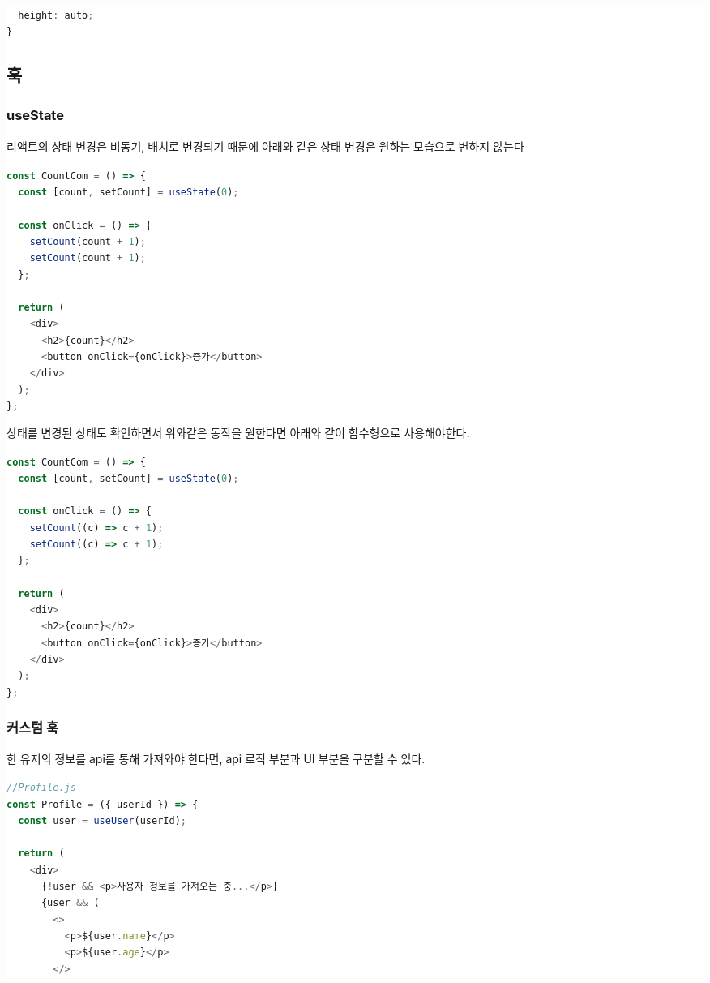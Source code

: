 ```javascript
  height: auto;
}
```

## 훅

### useState

리액트의 상태 변경은 비동기, 배치로 변경되기 때문에 아래와 같은 상태 변경은 원하는 모습으로 변하지 않는다

```javascript
const CountCom = () => {
  const [count, setCount] = useState(0);

  const onClick = () => {
    setCount(count + 1);
    setCount(count + 1);
  };

  return (
    <div>
      <h2>{count}</h2>
      <button onClick={onClick}>증가</button>
    </div>
  );
};
```

상태를 변경된 상태도 확인하면서 위와같은 동작을 원한다면 아래와 같이 함수형으로 사용해야한다.

```javascript
const CountCom = () => {
  const [count, setCount] = useState(0);

  const onClick = () => {
    setCount((c) => c + 1);
    setCount((c) => c + 1);
  };

  return (
    <div>
      <h2>{count}</h2>
      <button onClick={onClick}>증가</button>
    </div>
  );
};
```

### 커스텀 훅

한 유저의 정보를 api를 통해 가져와야 한다면, api 로직 부분과 UI 부분을 구분할 수 있다.

```javascript
//Profile.js
const Profile = ({ userId }) => {
  const user = useUser(userId);

  return (
    <div>
      {!user && <p>사용자 정보를 가져오는 중...</p>}
      {user && (
        <>
          <p>${user.name}</p>
          <p>${user.age}</p>
        </>
```